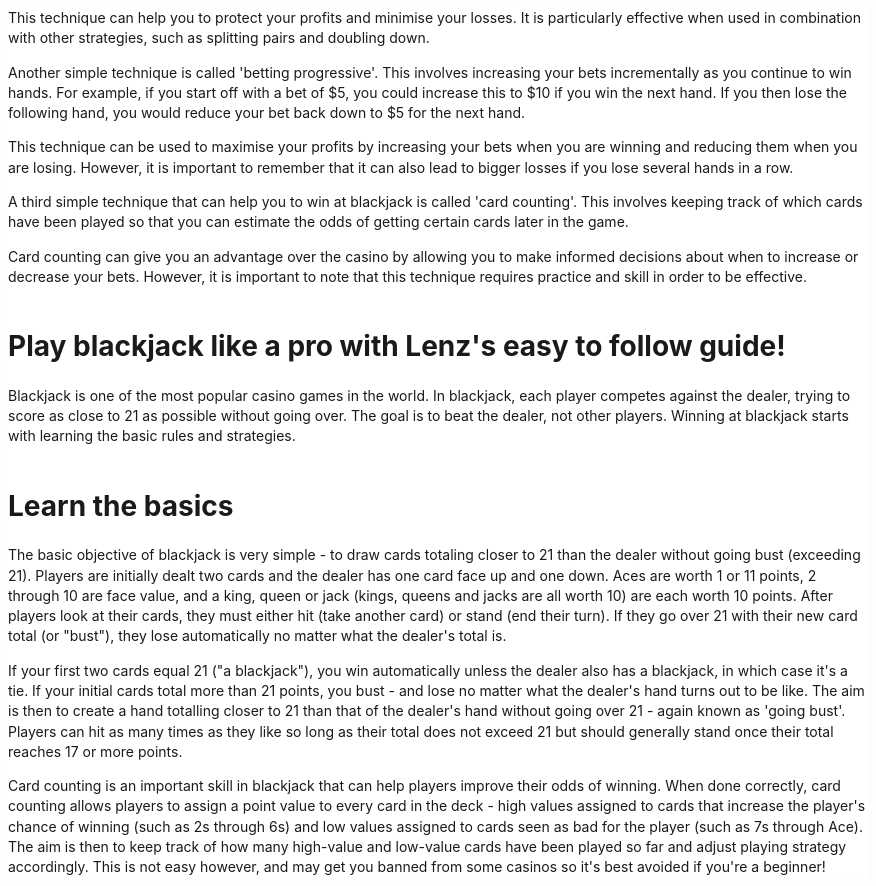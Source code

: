This technique can help you to protect your profits and minimise your losses. It is particularly effective when used in combination with other strategies, such as splitting pairs and doubling down.

Another simple technique is called 'betting progressive'. This involves increasing your bets incrementally as you continue to win hands. For example, if you start off with a bet of $5, you could increase this to $10 if you win the next hand. If you then lose the following hand, you would reduce your bet back down to $5 for the next hand.

This technique can be used to maximise your profits by increasing your bets when you are winning and reducing them when you are losing. However, it is important to remember that it can also lead to bigger losses if you lose several hands in a row.

A third simple technique that can help you to win at blackjack is called 'card counting'. This involves keeping track of which cards have been played so that you can estimate the odds of getting certain cards later in the game.

Card counting can give you an advantage over the casino by allowing you to make informed decisions about when to increase or decrease your bets. However, it is important to note that this technique requires practice and skill in order to be effective.

#  Play blackjack like a pro with Lenz's easy to follow guide!

Blackjack is one of the most popular casino games in the world. In blackjack, each player competes against the dealer, trying to score as close to 21 as possible without going over. The goal is to beat the dealer, not other players. Winning at blackjack starts with learning the basic rules and strategies.

# Learn the basics

The basic objective of blackjack is very simple - to draw cards totaling closer to 21 than the dealer without going bust (exceeding 21). Players are initially dealt two cards and the dealer has one card face up and one down. Aces are worth 1 or 11 points, 2 through 10 are face value, and a king, queen or jack (kings, queens and jacks are all worth 10) are each worth 10 points. After players look at their cards, they must either hit (take another card) or stand (end their turn). If they go over 21 with their new card total (or "bust"), they lose automatically no matter what the dealer's total is.

If your first two cards equal 21 ("a blackjack"), you win automatically unless the dealer also has a blackjack, in which case it's a tie. If your initial cards total more than 21 points, you bust - and lose no matter what the dealer's hand turns out to be like. The aim is then to create a hand totalling closer to 21 than that of the dealer's hand without going over 21 - again known as 'going bust'. Players can hit as many times as they like so long as their total does not exceed 21 but should generally stand once their total reaches 17 or more points. 

Card counting is an important skill in blackjack that can help players improve their odds of winning. When done correctly, card counting allows players to assign a point value to every card in the deck - high values assigned to cards that increase the player's chance of winning (such as 2s through 6s) and low values assigned to cards seen as bad for the player (such as 7s through Ace). The aim is then to keep track of how many high-value and low-value cards have been played so far and adjust playing strategy accordingly. This is not easy however, and may get you banned from some casinos so it's best avoided if you're a beginner!
